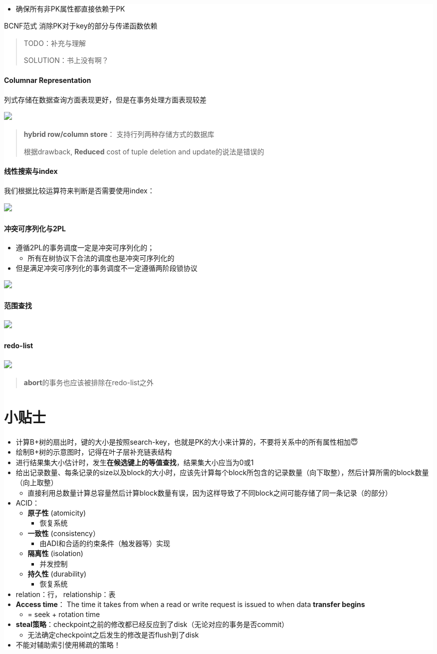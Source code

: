 - 确保所有非PK属性都直接依赖于PK

BCNF范式 消除PK对于key的部分与传递函数依赖

> TODO：补充与理解
>
> SOLUTION：书上没有啊？

#### Columnar Representation

列式存储在数据查询方面表现更好，但是在事务处理方面表现较差

<img src="https://my-blog-img-1358266118.cos.ap-guangzhou.myqcloud.com/undefined20250605153636800.png?imageSlim"/>

> **hybrid row/column store**： 支持行列两种存储方式的数据库
>
> 根据drawback, **Reduced** cost of tuple deletion and update的说法是错误的

#### 线性搜索与index

我们根据比较运算符来判断是否需要使用index：

<img src="https://my-blog-img-1358266118.cos.ap-guangzhou.myqcloud.com/undefined20250605161903742.png?imageSlim"/>

#### 冲突可序列化与2PL

- 遵循2PL的事务调度一定是冲突可序列化的；
  - 所有在树协议下合法的调度也是冲突可序列化的
- 但是满足冲突可序列化的事务调度不一定遵循两阶段锁协议

<img src="https://my-blog-img-1358266118.cos.ap-guangzhou.myqcloud.com/undefined20250609134908791.png?imageSlim"/>

#### 范围查找

<img src="https://my-blog-img-1358266118.cos.ap-guangzhou.myqcloud.com/undefined20250609190041270.png?imageSlim"/>

#### redo-list

<img src="https://my-blog-img-1358266118.cos.ap-guangzhou.myqcloud.com/undefined20250613211455502.png?imageSlim"/>

> **abort**的事务也应该被排除在redo-list之外

# 小贴士

- 计算B+树的扇出时，键的大小是按照search-key，也就是PK的大小来计算的，不要将关系中的所有属性相加😇
- 绘制B+树的示意图时，记得在叶子层补充链表结构
- 进行结果集大小估计时，发生**在候选键上的等值查找**，结果集大小应当为0或1
- 给出记录数量、每条记录的size以及block的大小时，应该先计算每个block所包含的记录数量（向下取整），然后计算所需的block数量（向上取整）
  - 直接利用总数量计算总容量然后计算block数量有误，因为这样导致了不同block之间可能存储了同一条记录（的部分）
- ACID：
  - **原子性** (atomicity)
    - 恢复系统
  - **一致性** (consistency）
    - 由ADI和合适的约束条件（触发器等）实现
  - **隔离性** (isolation)
    - 并发控制
  - **持久性** (durability)
    - 恢复系统
- relation：行， relationship：表
- **Access time**： The time it takes from when a read or write request is issued to when data **transfer begins**
  - = seek + rotation time
- **steal策略**：checkpoint之前的修改都已经反应到了disk（无论对应的事务是否commit）
  - 无法确定checkpoint之后发生的修改是否flush到了disk
- 不能对辅助索引使用稀疏的策略！